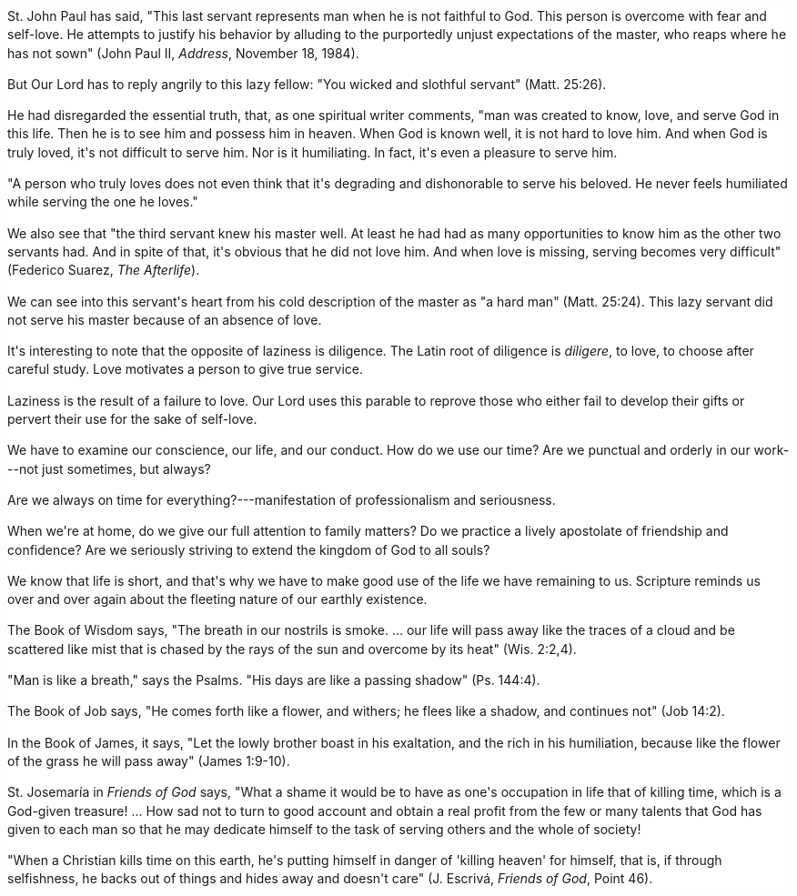St. John Paul has said, "This last servant represents man when he is not faithful to God. This person is overcome with fear and self-love. He attempts to justify his behavior by alluding to the purportedly unjust expectations of the master, who reaps where he has not sown" (John Paul II, *Address*, November 18, 1984).

But Our Lord has to reply angrily to this lazy fellow: "You wicked and slothful servant" (Matt. 25:26).

He had disregarded the essential truth, that, as one spiritual writer comments, "man was created to know, love, and serve God in this life. Then he is to see him and possess him in heaven. When God is known well, it is not hard to love him. And when God is truly loved, it\'s not difficult to serve him. Nor is it humiliating. In fact, it\'s even a pleasure to serve him.

"A person who truly loves does not even think that it\'s degrading and dishonorable to serve his beloved. He never feels humiliated while serving the one he loves."

We also see that "the third servant knew his master well. At least he had had as many opportunities to know him as the other two servants had. And in spite of that, it\'s obvious that he did not love him. And when love is missing, serving becomes very difficult" (Federico Suarez, *The Afterlife*).

We can see into this servant\'s heart from his cold description of the master as "a hard man" (Matt. 25:24). This lazy servant did not serve his master because of an absence of love.

It\'s interesting to note that the opposite of laziness is diligence. The Latin root of diligence is *diligere*, to love, to choose after careful study. Love motivates a person to give true service.

Laziness is the result of a failure to love. Our Lord uses this parable to reprove those who either fail to develop their gifts or pervert their use for the sake of self-love.

We have to examine our conscience, our life, and our conduct. How do we use our time? Are we punctual and orderly in our work---not just sometimes, but always?

Are we always on time for everything?---manifestation of professionalism and seriousness.

When we\'re at home, do we give our full attention to family matters? Do we practice a lively apostolate of friendship and confidence? Are we seriously striving to extend the kingdom of God to all souls?

We know that life is short, and that\'s why we have to make good use of the life we have remaining to us. Scripture reminds us over and over again about the fleeting nature of our earthly existence.

The Book of Wisdom says, "The breath in our nostrils is smoke. ... our life will pass away like the traces of a cloud and be scattered like mist that is chased by the rays of the sun and overcome by its heat" (Wis. 2:2,4).

"Man is like a breath," says the Psalms. "His days are like a passing shadow" (Ps. 144:4).

The Book of Job says, "He comes forth like a flower, and withers; he flees like a shadow, and continues not" (Job 14:2).

In the Book of James, it says, "Let the lowly brother boast in his exaltation, and the rich in his humiliation, because like the flower of the grass he will pass away" (James 1:9-10).

St. Josemaría in *Friends of God* says, "What a shame it would be to have as one\'s occupation in life that of killing time, which is a God-given treasure! ... How sad not to turn to good account and obtain a real profit from the few or many talents that God has given to each man so that he may dedicate himself to the task of serving others and the whole of society!

"When a Christian kills time on this earth, he\'s putting himself in danger of 'killing heaven' for himself, that is, if through selfishness, he backs out of things and hides away and doesn\'t care" (J. Escrivá, *Friends of God*, Point 46).
